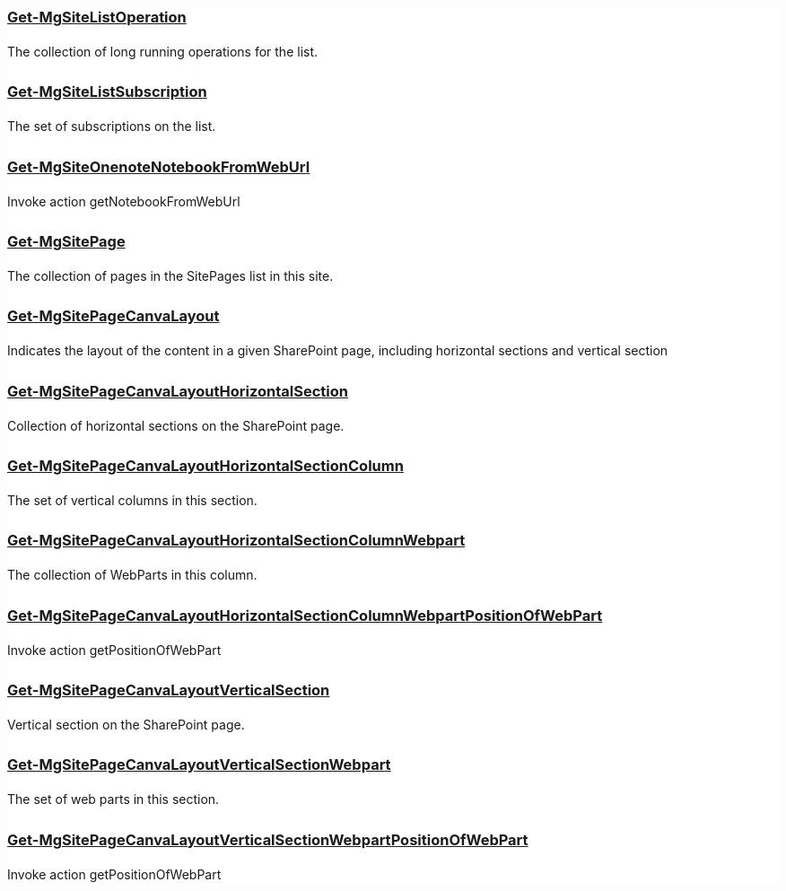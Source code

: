 ### [Get-MgSiteListOperation](Get-MgSiteListOperation.md)
The collection of long running operations for the list.

### [Get-MgSiteListSubscription](Get-MgSiteListSubscription.md)
The set of subscriptions on the list.

### [Get-MgSiteOnenoteNotebookFromWebUrl](Get-MgSiteOnenoteNotebookFromWebUrl.md)
Invoke action getNotebookFromWebUrl

### [Get-MgSitePage](Get-MgSitePage.md)
The collection of pages in the SitePages list in this site.

### [Get-MgSitePageCanvaLayout](Get-MgSitePageCanvaLayout.md)
Indicates the layout of the content in a given SharePoint page, including horizontal sections and vertical section

### [Get-MgSitePageCanvaLayoutHorizontalSection](Get-MgSitePageCanvaLayoutHorizontalSection.md)
Collection of horizontal sections on the SharePoint page.

### [Get-MgSitePageCanvaLayoutHorizontalSectionColumn](Get-MgSitePageCanvaLayoutHorizontalSectionColumn.md)
The set of vertical columns in this section.

### [Get-MgSitePageCanvaLayoutHorizontalSectionColumnWebpart](Get-MgSitePageCanvaLayoutHorizontalSectionColumnWebpart.md)
The collection of WebParts in this column.

### [Get-MgSitePageCanvaLayoutHorizontalSectionColumnWebpartPositionOfWebPart](Get-MgSitePageCanvaLayoutHorizontalSectionColumnWebpartPositionOfWebPart.md)
Invoke action getPositionOfWebPart

### [Get-MgSitePageCanvaLayoutVerticalSection](Get-MgSitePageCanvaLayoutVerticalSection.md)
Vertical section on the SharePoint page.

### [Get-MgSitePageCanvaLayoutVerticalSectionWebpart](Get-MgSitePageCanvaLayoutVerticalSectionWebpart.md)
The set of web parts in this section.

### [Get-MgSitePageCanvaLayoutVerticalSectionWebpartPositionOfWebPart](Get-MgSitePageCanvaLayoutVerticalSectionWebpartPositionOfWebPart.md)
Invoke action getPositionOfWebPart
